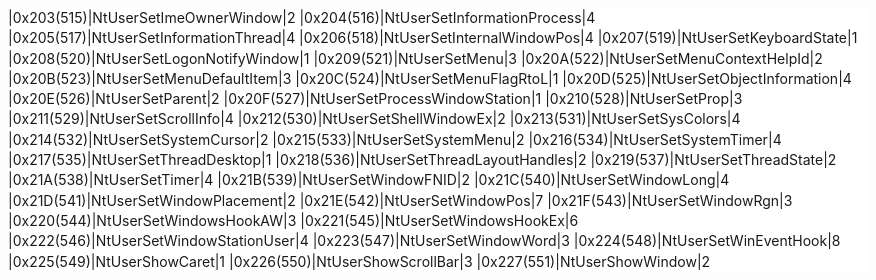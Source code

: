 |0x203(515)|NtUserSetImeOwnerWindow|2
|0x204(516)|NtUserSetInformationProcess|4
|0x205(517)|NtUserSetInformationThread|4
|0x206(518)|NtUserSetInternalWindowPos|4
|0x207(519)|NtUserSetKeyboardState|1
|0x208(520)|NtUserSetLogonNotifyWindow|1
|0x209(521)|NtUserSetMenu|3
|0x20A(522)|NtUserSetMenuContextHelpId|2
|0x20B(523)|NtUserSetMenuDefaultItem|3
|0x20C(524)|NtUserSetMenuFlagRtoL|1
|0x20D(525)|NtUserSetObjectInformation|4
|0x20E(526)|NtUserSetParent|2
|0x20F(527)|NtUserSetProcessWindowStation|1
|0x210(528)|NtUserSetProp|3
|0x211(529)|NtUserSetScrollInfo|4
|0x212(530)|NtUserSetShellWindowEx|2
|0x213(531)|NtUserSetSysColors|4
|0x214(532)|NtUserSetSystemCursor|2
|0x215(533)|NtUserSetSystemMenu|2
|0x216(534)|NtUserSetSystemTimer|4
|0x217(535)|NtUserSetThreadDesktop|1
|0x218(536)|NtUserSetThreadLayoutHandles|2
|0x219(537)|NtUserSetThreadState|2
|0x21A(538)|NtUserSetTimer|4
|0x21B(539)|NtUserSetWindowFNID|2
|0x21C(540)|NtUserSetWindowLong|4
|0x21D(541)|NtUserSetWindowPlacement|2
|0x21E(542)|NtUserSetWindowPos|7
|0x21F(543)|NtUserSetWindowRgn|3
|0x220(544)|NtUserSetWindowsHookAW|3
|0x221(545)|NtUserSetWindowsHookEx|6
|0x222(546)|NtUserSetWindowStationUser|4
|0x223(547)|NtUserSetWindowWord|3
|0x224(548)|NtUserSetWinEventHook|8
|0x225(549)|NtUserShowCaret|1
|0x226(550)|NtUserShowScrollBar|3
|0x227(551)|NtUserShowWindow|2
